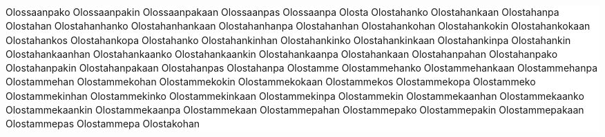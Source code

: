 Olossaanpako
Olossaanpakin
Olossaanpakaan
Olossaanpas
Olossaanpa
Olosta
Olostahanko
Olostahankaan
Olostahanpa
Olostahan
Olostahanhanko
Olostahanhankaan
Olostahanhanpa
Olostahanhan
Olostahankohan
Olostahankokin
Olostahankokaan
Olostahankos
Olostahankopa
Olostahanko
Olostahankinhan
Olostahankinko
Olostahankinkaan
Olostahankinpa
Olostahankin
Olostahankaanhan
Olostahankaanko
Olostahankaankin
Olostahankaanpa
Olostahankaan
Olostahanpahan
Olostahanpako
Olostahanpakin
Olostahanpakaan
Olostahanpas
Olostahanpa
Olostamme
Olostammehanko
Olostammehankaan
Olostammehanpa
Olostammehan
Olostammekohan
Olostammekokin
Olostammekokaan
Olostammekos
Olostammekopa
Olostammeko
Olostammekinhan
Olostammekinko
Olostammekinkaan
Olostammekinpa
Olostammekin
Olostammekaanhan
Olostammekaanko
Olostammekaankin
Olostammekaanpa
Olostammekaan
Olostammepahan
Olostammepako
Olostammepakin
Olostammepakaan
Olostammepas
Olostammepa
Olostakohan